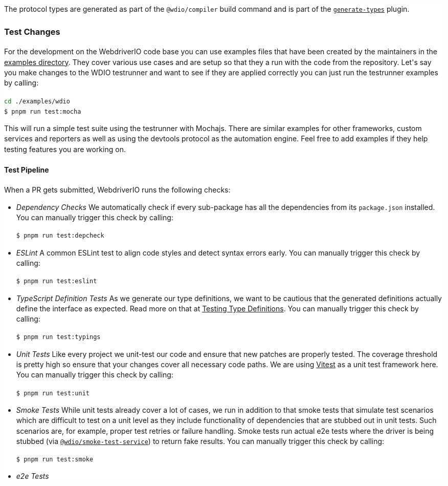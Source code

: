 The protocol types are generated as part of the `@wdio/compiler` build command and is part of the [`generate-types`](https://github.com/webdriverio/webdriverio/blob/main/infra/compiler/src/type-generation/index.ts#L27-L35) plugin.

### Test Changes

For the development on the WebdriverIO code base you can use examples files that have been created by the maintainers in the [examples directory](https://github.com/webdriverio/webdriverio/tree/main/examples). They cover various use cases and are setup so that they a run with the code from the repository. Let's say you make changes to the WDIO testrunner and want to see if they are applied correctly you can just run the testrunner examples by calling:

```sh
cd ./examples/wdio
$ pnpm run test:mocha
```

This will run a simple test suite using the testrunner with Mochajs. There are similar examples for other frameworks, custom services and reporters as well as using the devtools protocol as the automation engine. Feel free to add examples if they help testing features you are working on.

#### Test Pipeline

When a PR gets submitted, WebdriverIO runs the following checks:

- *Dependency Checks*
  We automatically check if every sub-package has all the dependencies from its `package.json` installed.
  You can manually trigger this check by calling:
  ```sh
  $ pnpm run test:depcheck
  ```
- *ESLint*
  A common ESLint test to align code styles and detect syntax errors early.
  You can manually trigger this check by calling:
  ```sh
  $ pnpm run test:eslint
  ```
- *TypeScript Definition Tests*
  As we generate our type definitions, we want to be cautious that the generated definitions actually define the interface as expected. Read more
  on that at [Testing Type Definitions](#testing-type-definitions).
  You can manually trigger this check by calling:
  ```sh
  $ pnpm run test:typings
  ```
- *Unit Tests*
  Like every project we unit-test our code and ensure that new patches are properly tested. The coverage threshold is pretty high so ensure that
  your changes cover all necessary code paths. We are using [Vitest](https://vitest.dev/) as a unit test framework here.
  You can manually trigger this check by calling:
  ```sh
  $ pnpm run test:unit
  ```
- *Smoke Tests*
  While unit tests already cover a lot of cases, we run in addition to that smoke tests that simulate test scenarios which are difficult to test
  on a unit level as they include functionality of dependencies that are stubbed out in unit tests. Such scenarios are, for example, proper
  test retries or failure handling. Smoke tests run actual e2e tests where the driver is being stubbed (via [`@wdio/smoke-test-service`](https://github.com/webdriverio/webdriverio/blob/main/packages/wdio-smoke-test-service/package.json)) to return fake results.
  You can manually trigger this check by calling:
  ```sh
  $ pnpm run test:smoke
  ```
- *e2e Tests*